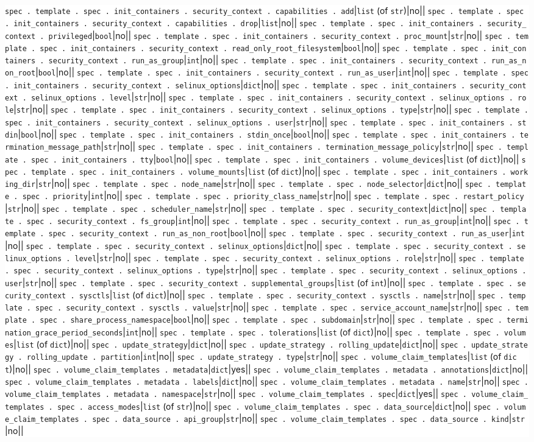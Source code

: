 `spec . template . spec . init_containers . security_context . capabilities . add`|`list` (of `str`)|no||
`spec . template . spec . init_containers . security_context . capabilities . drop`|`list`|no||
`spec . template . spec . init_containers . security_context . privileged`|`bool`|no||
`spec . template . spec . init_containers . security_context . proc_mount`|`str`|no||
`spec . template . spec . init_containers . security_context . read_only_root_filesystem`|`bool`|no||
`spec . template . spec . init_containers . security_context . run_as_group`|`int`|no||
`spec . template . spec . init_containers . security_context . run_as_non_root`|`bool`|no||
`spec . template . spec . init_containers . security_context . run_as_user`|`int`|no||
`spec . template . spec . init_containers . security_context . selinux_options`|`dict`|no||
`spec . template . spec . init_containers . security_context . selinux_options . level`|`str`|no||
`spec . template . spec . init_containers . security_context . selinux_options . role`|`str`|no||
`spec . template . spec . init_containers . security_context . selinux_options . type`|`str`|no||
`spec . template . spec . init_containers . security_context . selinux_options . user`|`str`|no||
`spec . template . spec . init_containers . stdin`|`bool`|no||
`spec . template . spec . init_containers . stdin_once`|`bool`|no||
`spec . template . spec . init_containers . termination_message_path`|`str`|no||
`spec . template . spec . init_containers . termination_message_policy`|`str`|no||
`spec . template . spec . init_containers . tty`|`bool`|no||
`spec . template . spec . init_containers . volume_devices`|`list` (of `dict`)|no||
`spec . template . spec . init_containers . volume_mounts`|`list` (of `dict`)|no||
`spec . template . spec . init_containers . working_dir`|`str`|no||
`spec . template . spec . node_name`|`str`|no||
`spec . template . spec . node_selector`|`dict`|no||
`spec . template . spec . priority`|`int`|no||
`spec . template . spec . priority_class_name`|`str`|no||
`spec . template . spec . restart_policy`|`str`|no||
`spec . template . spec . scheduler_name`|`str`|no||
`spec . template . spec . security_context`|`dict`|no||
`spec . template . spec . security_context . fs_group`|`int`|no||
`spec . template . spec . security_context . run_as_group`|`int`|no||
`spec . template . spec . security_context . run_as_non_root`|`bool`|no||
`spec . template . spec . security_context . run_as_user`|`int`|no||
`spec . template . spec . security_context . selinux_options`|`dict`|no||
`spec . template . spec . security_context . selinux_options . level`|`str`|no||
`spec . template . spec . security_context . selinux_options . role`|`str`|no||
`spec . template . spec . security_context . selinux_options . type`|`str`|no||
`spec . template . spec . security_context . selinux_options . user`|`str`|no||
`spec . template . spec . security_context . supplemental_groups`|`list` (of `int`)|no||
`spec . template . spec . security_context . sysctls`|`list` (of `dict`)|no||
`spec . template . spec . security_context . sysctls . name`|`str`|no||
`spec . template . spec . security_context . sysctls . value`|`str`|no||
`spec . template . spec . service_account_name`|`str`|no||
`spec . template . spec . share_process_namespace`|`bool`|no||
`spec . template . spec . subdomain`|`str`|no||
`spec . template . spec . termination_grace_period_seconds`|`int`|no||
`spec . template . spec . tolerations`|`list` (of `dict`)|no||
`spec . template . spec . volumes`|`list` (of `dict`)|no||
`spec . update_strategy`|`dict`|no||
`spec . update_strategy . rolling_update`|`dict`|no||
`spec . update_strategy . rolling_update . partition`|`int`|no||
`spec . update_strategy . type`|`str`|no||
`spec . volume_claim_templates`|`list` (of `dict`)|no||
`spec . volume_claim_templates . metadata`|`dict`|yes||
`spec . volume_claim_templates . metadata . annotations`|`dict`|no||
`spec . volume_claim_templates . metadata . labels`|`dict`|no||
`spec . volume_claim_templates . metadata . name`|`str`|no||
`spec . volume_claim_templates . metadata . namespace`|`str`|no||
`spec . volume_claim_templates . spec`|`dict`|yes||
`spec . volume_claim_templates . spec . access_modes`|`list` (of `str`)|no||
`spec . volume_claim_templates . spec . data_source`|`dict`|no||
`spec . volume_claim_templates . spec . data_source . api_group`|`str`|no||
`spec . volume_claim_templates . spec . data_source . kind`|`str`|no||